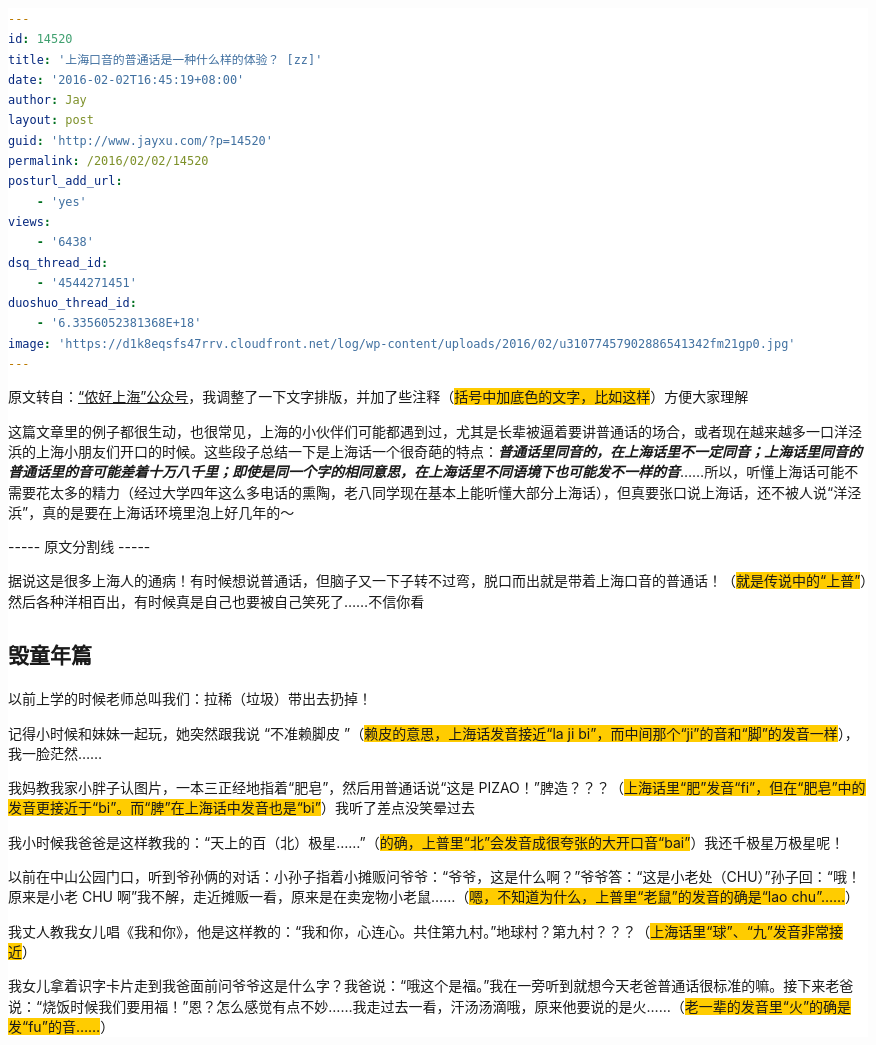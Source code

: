 ```yaml
---
id: 14520
title: '上海口音的普通话是一种什么样的体验？ [zz]'
date: '2016-02-02T16:45:19+08:00'
author: Jay
layout: post
guid: 'http://www.jayxu.com/?p=14520'
permalink: /2016/02/02/14520
posturl_add_url:
    - 'yes'
views:
    - '6438'
dsq_thread_id:
    - '4544271451'
duoshuo_thread_id:
    - '6.3356052381368E+18'
image: 'https://d1k8eqsfs47rrv.cloudfront.net/log/wp-content/uploads/2016/02/u31077457902886541342fm21gp0.jpg'
---
```


原文转自：<a href="http://mp.weixin.qq.com/s?__biz=MjM5NDMwNjMwMw==&amp;mid=407245910&amp;idx=1&amp;sn=353e80127022a62067163f01ae0cc694&amp;3rd=MzA3MDU4NTYzMw==" target="_blank">“侬好上海”公众号</a>，我调整了一下文字排版，并加了些注释（<span style="background-color: #ffcc00;">括号中加底色的文字，比如这样</span>）方便大家理解

这篇文章里的例子都很生动，也很常见，上海的小伙伴们可能都遇到过，尤其是长辈被逼着要讲普通话的场合，或者现在越来越多一口洋泾浜的上海小朋友们开口的时候。这些段子总结一下是上海话一个很奇葩的特点：<strong><em>普通话里同音的，在上海话里不一定同音；上海话里同音的普通话里的音可能差着十万八千里；即使是同一个字的相同意思，在上海话里不同语境下也可能发不一样的音</em></strong>……所以，听懂上海话可能不需要花太多的精力（经过大学四年这么多电话的熏陶，老八同学现在基本上能听懂大部分上海话），但真要张口说上海话，还不被人说“洋泾浜”，真的是要在上海话环境里泡上好几年的～


----- 原文分割线 -----

据说这是很多上海人的通病！有时候想说普通话，但脑子又一下子转不过弯，脱口而出就是带着上海口音的普通话！（<span style="background-color: #ffcc00;">就是传说中的“上普”</span>）然后各种洋相百出，有时候真是自己也要被自己笑死了……不信你看
<h2>毁童年篇</h2>
以前上学的时候老师总叫我们：拉稀（垃圾）带出去扔掉！

记得小时候和妹妹一起玩，她突然跟我说 “不准赖脚皮 ”（<span style="background-color: #ffcc00;">赖皮的意思，上海话发音接近“la ji bi”，而中间那个“ji”的音和“脚”的发音一样</span>），我一脸茫然……

我妈教我家小胖子认图片，一本三正经地指着“肥皂”，然后用普通话说“这是 PIZAO！”脾造？？？（<span style="background-color: #ffcc00;">上海话里“肥”发音“fi”，但在“肥皂”中的发音更接近于“bi”。而“脾”在上海话中发音也是“bi”</span>）我听了差点没笑晕过去

我小时候我爸爸是这样教我的：“天上的百（北）极星……”（<span style="background-color: #ffcc00;">的确，上普里“北”会发音成很夸张的大开口音“bai”</span>）我还千极星万极星呢！

以前在中山公园门口，听到爷孙俩的对话：小孙子指着小摊贩问爷爷：“爷爷，这是什么啊？”爷爷答：“这是小老处（CHU）”孙子回：“哦！原来是小老 CHU 啊”我不解，走近摊贩一看，原来是在卖宠物小老鼠……（<span style="background-color: #ffcc00;">嗯，不知道为什么，上普里“老鼠”的发音的确是“lao chu”……</span>）

我丈人教我女儿唱《我和你》，他是这样教的：“我和你，心连心。共住第九村。”地球村？第九村？？？（<span style="background-color: #ffcc00;">上海话里“球”、“九”发音非常接近</span>）

我女儿拿着识字卡片走到我爸面前问爷爷这是什么字？我爸说：“哦这个是福。”我在一旁听到就想今天老爸普通话很标准的嘛。接下来老爸说：“烧饭时候我们要用福！”恩？怎么感觉有点不妙……我走过去一看，汗汤汤滴哦，原来他要说的是火……（<span style="background-color: #ffcc00;">老一辈的发音里“火”的确是发“fu”的音……</span>）
